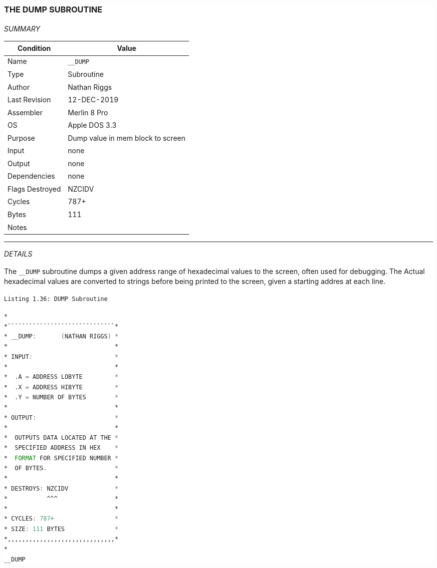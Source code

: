 ### THE DUMP SUBROUTINE

_SUMMARY_

| Condition | Value |
| --- | --- |
| Name | `__DUMP` |
|  Type | Subroutine |
| Author | Nathan Riggs |
| Last Revision | 12-DEC-2019 |
| Assembler | Merlin 8 Pro |
| OS | Apple DOS 3.3 |
| Purpose | Dump value in mem block to screen |
| Input | none |
| Output | none |
| Dependencies | none |
| Flags Destroyed | NZCIDV |
| Cycles | 787+ |
| Bytes | 111 |
| Notes |  |

---

_DETAILS_

The `__DUMP` subroutine dumps a given address range of hexadecimal values to the screen, often used for debugging. The Actual hexadecimal values are converted to strings before being printed to the screen, given a starting addres at each line.

`Listing 1.36: DUMP Subroutine`
```asm
*
*``````````````````````````````*
* __DUMP:       (NATHAN RIGGS) *
*                              *
* INPUT:                       *
*                              *
*  .A = ADDRESS LOBYTE         *
*  .X = ADDRESS HIBYTE         *
*  .Y = NUMBER OF BYTES        *
*                              *
* OUTPUT:                      *
*                              *
*  OUTPUTS DATA LOCATED AT THE *
*  SPECIFIED ADDRESS IN HEX    *
*  FORMAT FOR SPECIFIED NUMBER *
*  OF BYTES.                   *
*                              *
* DESTROYS: NZCIDV             *
*           ^^^                *
*                              *
* CYCLES: 787+                 *
* SIZE: 111 BYTES              *
*,,,,,,,,,,,,,,,,,,,,,,,,,,,,,,*
*
__DUMP
```